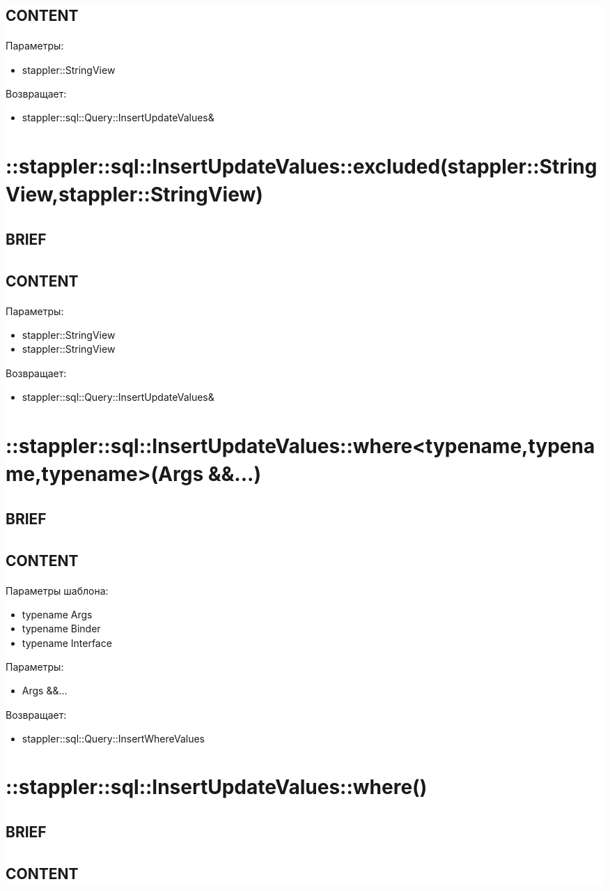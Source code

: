 ## CONTENT

Параметры:
* stappler::StringView

Возвращает:
* stappler::sql::Query::InsertUpdateValues&

# ::stappler::sql::InsertUpdateValues::excluded(stappler::StringView,stappler::StringView)

## BRIEF

## CONTENT

Параметры:
* stappler::StringView
* stappler::StringView

Возвращает:
* stappler::sql::Query::InsertUpdateValues&

# ::stappler::sql::InsertUpdateValues::where<typename,typename,typename>(Args &&...)

## BRIEF

## CONTENT

Параметры шаблона:
* typename Args
* typename Binder
* typename Interface

Параметры:
* Args &&...

Возвращает:
* stappler::sql::Query::InsertWhereValues

# ::stappler::sql::InsertUpdateValues::where()

## BRIEF

## CONTENT

